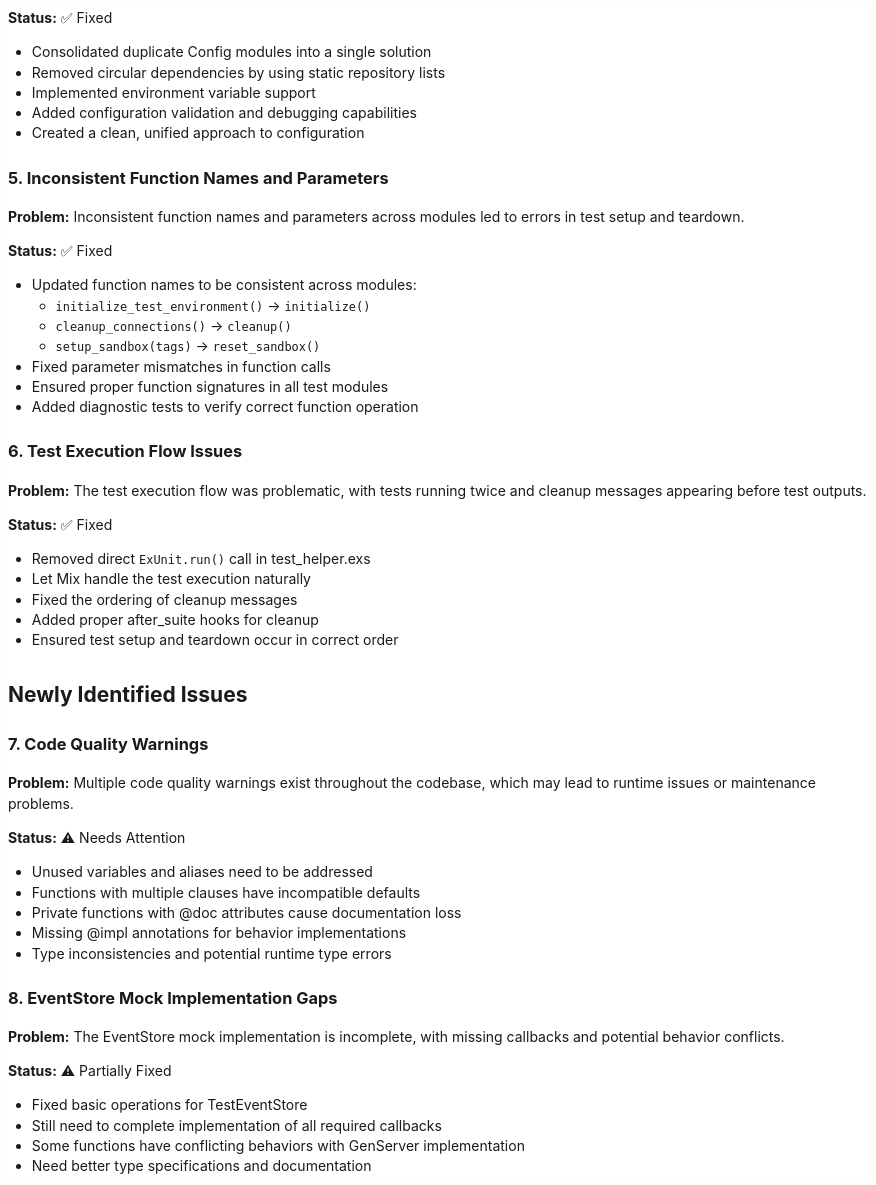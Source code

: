 **Status:** ✅ Fixed
- Consolidated duplicate Config modules into a single solution
- Removed circular dependencies by using static repository lists
- Implemented environment variable support
- Added configuration validation and debugging capabilities
- Created a clean, unified approach to configuration

### 5. Inconsistent Function Names and Parameters

**Problem:** Inconsistent function names and parameters across modules led to errors in test setup and teardown.

**Status:** ✅ Fixed
- Updated function names to be consistent across modules:
  - `initialize_test_environment()` → `initialize()`
  - `cleanup_connections()` → `cleanup()`
  - `setup_sandbox(tags)` → `reset_sandbox()`
- Fixed parameter mismatches in function calls
- Ensured proper function signatures in all test modules
- Added diagnostic tests to verify correct function operation

### 6. Test Execution Flow Issues

**Problem:** The test execution flow was problematic, with tests running twice and cleanup messages appearing before test outputs.

**Status:** ✅ Fixed
- Removed direct `ExUnit.run()` call in test_helper.exs
- Let Mix handle the test execution naturally
- Fixed the ordering of cleanup messages
- Added proper after_suite hooks for cleanup
- Ensured test setup and teardown occur in correct order

## Newly Identified Issues

### 7. Code Quality Warnings

**Problem:** Multiple code quality warnings exist throughout the codebase, which may lead to runtime issues or maintenance problems.

**Status:** ⚠️ Needs Attention
- Unused variables and aliases need to be addressed
- Functions with multiple clauses have incompatible defaults
- Private functions with @doc attributes cause documentation loss
- Missing @impl annotations for behavior implementations
- Type inconsistencies and potential runtime type errors

### 8. EventStore Mock Implementation Gaps

**Problem:** The EventStore mock implementation is incomplete, with missing callbacks and potential behavior conflicts.

**Status:** ⚠️ Partially Fixed
- Fixed basic operations for TestEventStore
- Still need to complete implementation of all required callbacks
- Some functions have conflicting behaviors with GenServer implementation
- Need better type specifications and documentation
